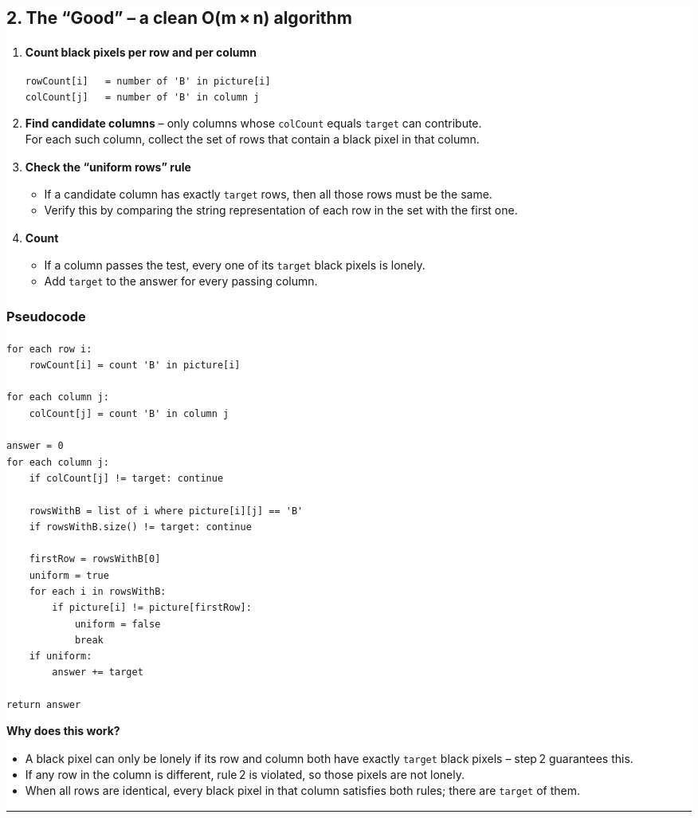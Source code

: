 
## 2.  The “Good” – a clean O(m × n) algorithm

1. **Count black pixels per row and per column**  
   ```text
   rowCount[i]   = number of 'B' in picture[i]
   colCount[j]   = number of 'B' in column j
   ```

2. **Find candidate columns** – only columns whose `colCount` equals `target` can contribute.  
   For each such column, collect the set of rows that contain a black pixel in that column.

3. **Check the “uniform rows” rule**  
   * If a candidate column has exactly `target` rows, then all those rows must be the same.  
   * Verify this by comparing the string representation of each row in the set with the first one.

4. **Count**  
   * If a column passes the test, every one of its `target` black pixels is lonely.  
   * Add `target` to the answer for every passing column.

### Pseudocode

```text
for each row i:
    rowCount[i] = count 'B' in picture[i]

for each column j:
    colCount[j] = count 'B' in column j

answer = 0
for each column j:
    if colCount[j] != target: continue

    rowsWithB = list of i where picture[i][j] == 'B'
    if rowsWithB.size() != target: continue

    firstRow = rowsWithB[0]
    uniform = true
    for each i in rowsWithB:
        if picture[i] != picture[firstRow]:
            uniform = false
            break
    if uniform:
        answer += target

return answer
```

**Why does this work?**

* A black pixel can only be lonely if its row and column both have exactly `target` black pixels – step 2 guarantees this.
* If any row in the column is different, rule 2 is violated, so those pixels are not lonely.
* When all rows are identical, every black pixel in that column satisfies both rules; there are `target` of them.

---